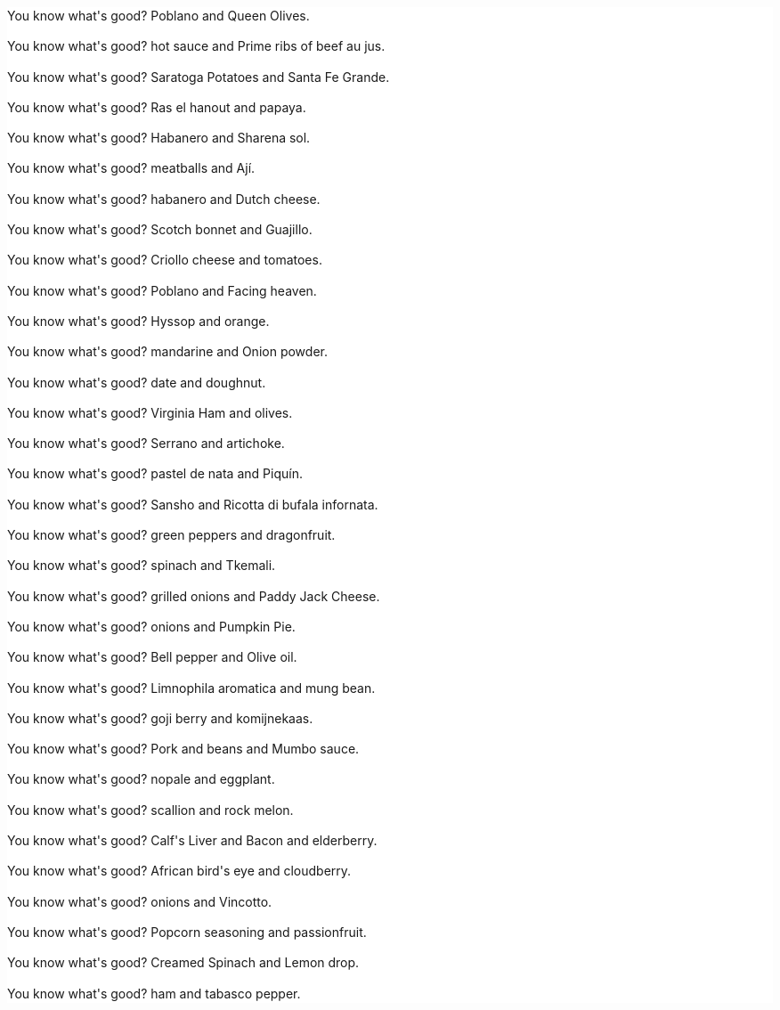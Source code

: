 You know what's good? Poblano and Queen Olives.

You know what's good? hot sauce and Prime ribs of beef au jus.

You know what's good? Saratoga Potatoes and Santa Fe Grande.

You know what's good? Ras el hanout and papaya.

You know what's good? Habanero and Sharena sol.

You know what's good? meatballs and Ají.

You know what's good? habanero and Dutch cheese.

You know what's good? Scotch bonnet and Guajillo.

You know what's good? Criollo cheese and tomatoes.

You know what's good? Poblano and Facing heaven.

You know what's good? Hyssop and orange.

You know what's good? mandarine and Onion powder.

You know what's good? date and doughnut.

You know what's good? Virginia Ham and olives.

You know what's good? Serrano and artichoke.

You know what's good? pastel de nata and Piquín.

You know what's good? Sansho and Ricotta di bufala infornata.

You know what's good? green peppers and dragonfruit.

You know what's good? spinach and Tkemali.

You know what's good? grilled onions and Paddy Jack Cheese.

You know what's good? onions and Pumpkin Pie.

You know what's good? Bell pepper and Olive oil.

You know what's good? Limnophila aromatica and mung bean.

You know what's good? goji berry and komijnekaas.

You know what's good? Pork and beans and Mumbo sauce.

You know what's good? nopale and eggplant.

You know what's good? scallion and rock melon.

You know what's good? Calf's Liver and Bacon and elderberry.

You know what's good? African bird's eye and cloudberry.

You know what's good? onions and Vincotto.

You know what's good? Popcorn seasoning and passionfruit.

You know what's good? Creamed Spinach and Lemon drop.

You know what's good? ham and tabasco pepper.
